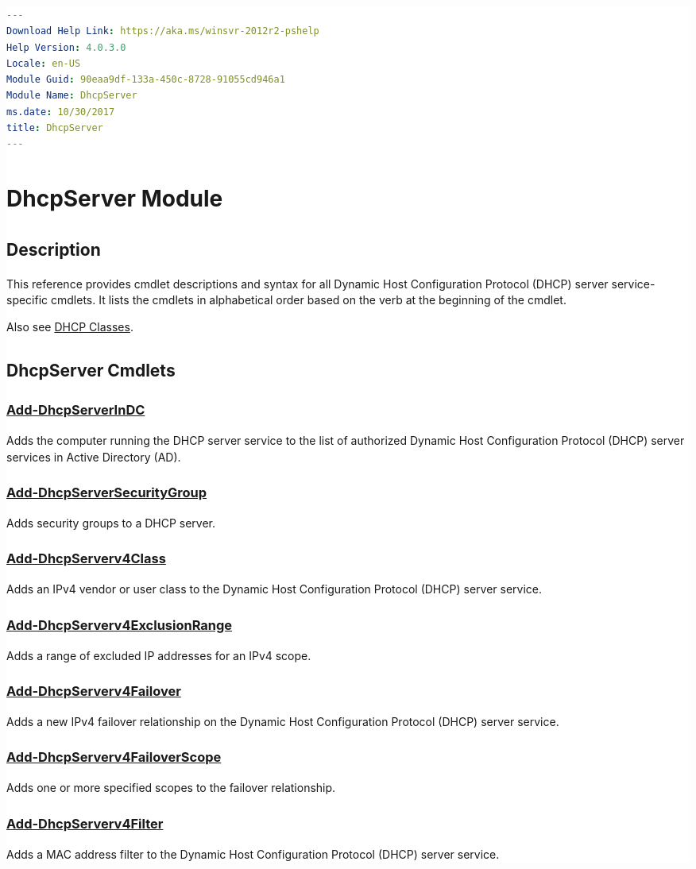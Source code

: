 ```yaml
---
Download Help Link: https://aka.ms/winsvr-2012r2-pshelp
Help Version: 4.0.3.0
Locale: en-US
Module Guid: 90eaa9df-133a-450c-8728-91055cd946a1
Module Name: DhcpServer
ms.date: 10/30/2017
title: DhcpServer
---
```


# DhcpServer Module
## Description
This reference provides cmdlet descriptions and syntax for all Dynamic Host Configuration Protocol (DHCP) server service-specific cmdlets. It lists the cmdlets in alphabetical order based on the verb at the beginning of the cmdlet. 

Also see [DHCP Classes](https://go.microsoft.com/FWLink/p/?LinkId=260590).

## DhcpServer Cmdlets
### [Add-DhcpServerInDC](./Add-DhcpServerInDC.md)
Adds the computer running the DHCP server service to the list of authorized Dynamic Host Configuration Protocol (DHCP) server services in Active Directory (AD).

### [Add-DhcpServerSecurityGroup](./Add-DhcpServerSecurityGroup.md)
Adds security groups to a DHCP server.

### [Add-DhcpServerv4Class](./Add-DhcpServerv4Class.md)
Adds an IPv4 vendor or user class to the Dynamic Host Configuration Protocol (DHCP) server service.

### [Add-DhcpServerv4ExclusionRange](./Add-DhcpServerv4ExclusionRange.md)
Adds a range of excluded IP addresses for an IPv4 scope.

### [Add-DhcpServerv4Failover](./Add-DhcpServerv4Failover.md)
Adds a new IPv4 failover relationship on the Dynamic Host Configuration Protocol (DHCP) server service.

### [Add-DhcpServerv4FailoverScope](./Add-DhcpServerv4FailoverScope.md)
Adds one or more specified scopes to the failover relationship.

### [Add-DhcpServerv4Filter](./Add-DhcpServerv4Filter.md)
Adds a MAC address filter to the Dynamic Host Configuration Protocol (DHCP) server service.
